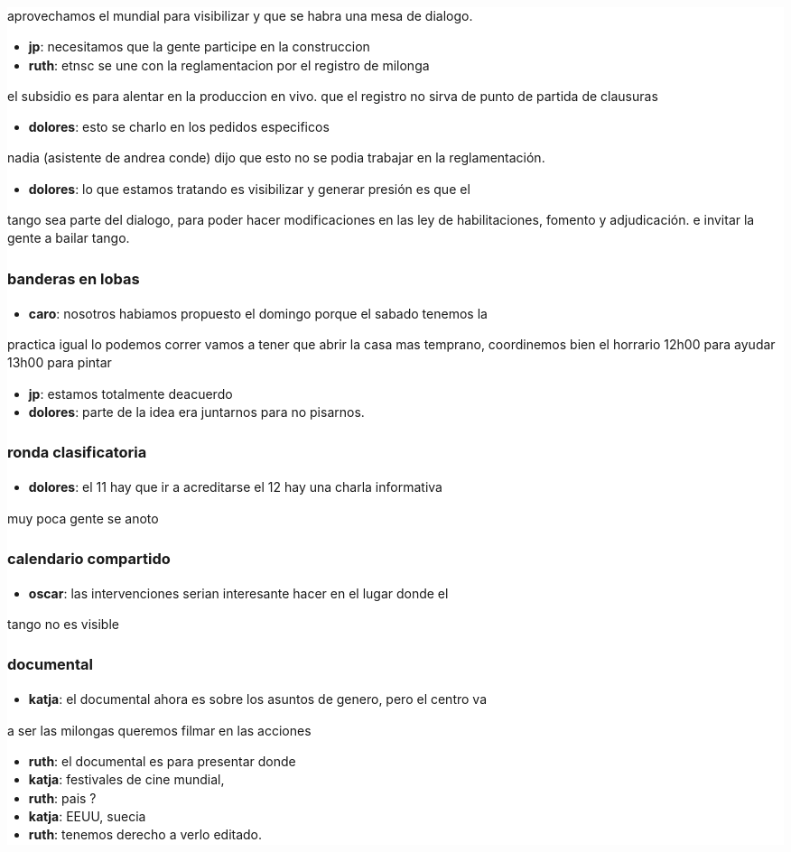 aprovechamos el mundial para visibilizar y que se habra una mesa de dialogo.

-   **jp**: necesitamos que la gente participe en la construccion
-   **ruth**: etnsc se une con la reglamentacion por el registro de milonga

el subsidio es para alentar en la produccion en vivo. que el registro no sirva de punto de partida de clausuras

-   **dolores**: esto se charlo en los pedidos especificos

nadia (asistente de andrea conde) dijo que esto no se podia trabajar en la reglamentación.

-   **dolores**: lo que estamos tratando es visibilizar y generar presión es que el

tango sea parte del dialogo, para poder hacer modificaciones en las ley de habilitaciones, fomento y adjudicación. e invitar la gente a bailar tango.


<a id="orgf7b764e"></a>

### banderas en lobas

-   **caro**: nosotros habiamos propuesto el domingo porque el sabado tenemos la

practica igual lo podemos correr vamos a tener que abrir la casa mas temprano, coordinemos bien el horrario 12h00 para ayudar 13h00 para pintar

-   **jp**: estamos totalmente deacuerdo
-   **dolores**: parte de la idea era juntarnos para no pisarnos.


<a id="org8d1749d"></a>

### ronda clasificatoria

-   **dolores**: el 11 hay que ir a acreditarse el 12 hay una charla informativa

muy poca gente se anoto


<a id="orgfdd7408"></a>

### calendario compartido

-   **oscar**: las intervenciones serian interesante hacer en el lugar donde el

tango no es visible


<a id="org37076e3"></a>

### documental

-   **katja**: el documental ahora es sobre los asuntos de genero, pero el centro va

a ser las milongas queremos filmar en las acciones

-   **ruth**: el documental es para presentar donde
-   **katja**: festivales de cine mundial,
-   **ruth**: pais ?
-   **katja**: EEUU, suecia
-   **ruth**: tenemos derecho a verlo editado.
